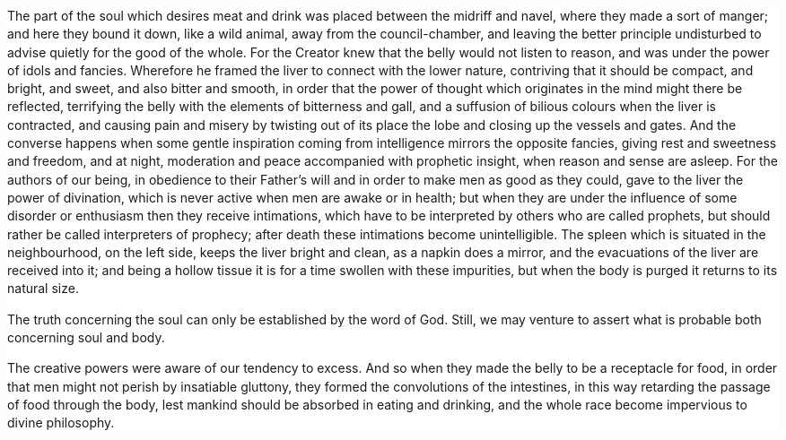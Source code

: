 The part of the soul which desires meat and drink was placed between the midriff and navel, where they made a sort of manger; and here they bound it down, like a wild animal, away from the council-chamber, and leaving the better principle undisturbed to advise quietly for the good of the whole. For the Creator knew that the belly would not listen to reason, and was under the power of idols and fancies. Wherefore he framed the liver to connect with the lower nature, contriving that it should be compact, and bright, and sweet, and also bitter and smooth, in order that the power of thought which originates in the mind might there be reflected, terrifying the belly with the elements of bitterness and gall, and a suffusion of bilious colours when the liver is contracted, and causing pain and misery by twisting out of its place the lobe and closing up the vessels and gates. And the converse happens when some gentle inspiration coming from intelligence mirrors the opposite fancies, giving rest and sweetness and freedom, and at night, moderation and peace accompanied with prophetic insight, when reason and sense are asleep. For the authors of our being, in obedience to their Father’s will and in order to make men as good as they could, gave to the liver the power of divination, which is never active when men are awake or in health; but when they are under the influence of some disorder or enthusiasm then they receive intimations, which have to be interpreted by others who are called prophets, but should rather be called interpreters of prophecy; after death these intimations become unintelligible. The spleen which is situated in the neighbourhood, on the left side, keeps the liver bright and clean, as a napkin does a mirror, and the evacuations of the liver are received into it; and being a hollow tissue it is for a time swollen with these impurities, but when the body is purged it returns to its natural size.

The truth concerning the soul can only be established by the word of God. Still, we may venture to assert what is probable both concerning soul and body.

The creative powers were aware of our tendency to excess. And so when they made the belly to be a receptacle for food, in order that men might not perish by insatiable gluttony, they formed the convolutions of the intestines, in this way retarding the passage of food through the body, lest mankind should be absorbed in eating and drinking, and the whole race become impervious to divine philosophy.
